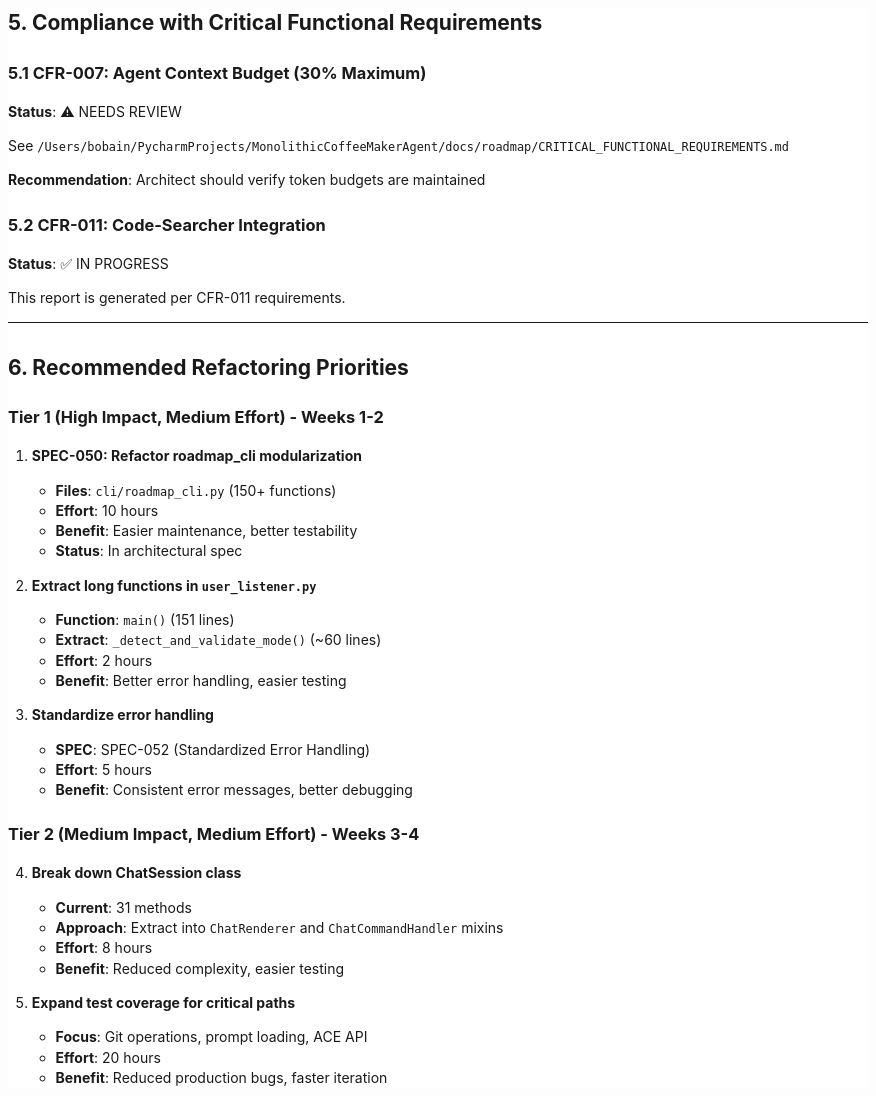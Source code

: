 
## 5. Compliance with Critical Functional Requirements

### 5.1 CFR-007: Agent Context Budget (30% Maximum)

**Status**: ⚠️ NEEDS REVIEW

See `/Users/bobain/PycharmProjects/MonolithicCoffeeMakerAgent/docs/roadmap/CRITICAL_FUNCTIONAL_REQUIREMENTS.md`

**Recommendation**: Architect should verify token budgets are maintained

### 5.2 CFR-011: Code-Searcher Integration

**Status**: ✅ IN PROGRESS

This report is generated per CFR-011 requirements.

---

## 6. Recommended Refactoring Priorities

### Tier 1 (High Impact, Medium Effort) - Weeks 1-2

1. **SPEC-050: Refactor roadmap_cli modularization**
   - **Files**: `cli/roadmap_cli.py` (150+ functions)
   - **Effort**: 10 hours
   - **Benefit**: Easier maintenance, better testability
   - **Status**: In architectural spec

2. **Extract long functions in `user_listener.py`**
   - **Function**: `main()` (151 lines)
   - **Extract**: `_detect_and_validate_mode()` (~60 lines)
   - **Effort**: 2 hours
   - **Benefit**: Better error handling, easier testing

3. **Standardize error handling**
   - **SPEC**: SPEC-052 (Standardized Error Handling)
   - **Effort**: 5 hours
   - **Benefit**: Consistent error messages, better debugging

### Tier 2 (Medium Impact, Medium Effort) - Weeks 3-4

4. **Break down ChatSession class**
   - **Current**: 31 methods
   - **Approach**: Extract into `ChatRenderer` and `ChatCommandHandler` mixins
   - **Effort**: 8 hours
   - **Benefit**: Reduced complexity, easier testing

5. **Expand test coverage for critical paths**
   - **Focus**: Git operations, prompt loading, ACE API
   - **Effort**: 20 hours
   - **Benefit**: Reduced production bugs, faster iteration
